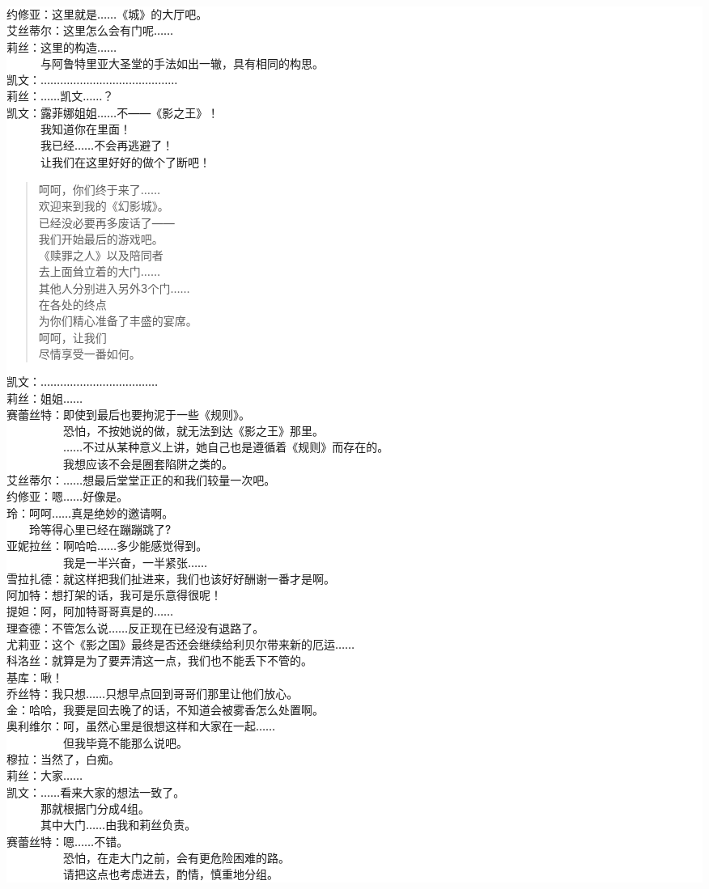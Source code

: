 约修亚：这里就是……《城》的大厅吧。  
艾丝蒂尔：这里怎么会有门呢……  
莉丝：这里的构造……  
　　　与阿鲁特里亚大圣堂的手法如出一辙，具有相同的构思。  
凯文：……………………………………  
莉丝：……凯文……？  
凯文：露菲娜姐姐……不——《影之王》！  
　　　我知道你在里面！  
　　　我已经……不会再逃避了！  
　　　让我们在这里好好的做个了断吧！  
> 呵呵，你们终于来了……  
> 欢迎来到我的《幻影城》。  
> 已经没必要再多废话了——  
> 我们开始最后的游戏吧。  
> 《赎罪之人》以及陪同者  
> 去上面耸立着的大门……  
> 其他人分别进入另外3个门……  
> 在各处的终点  
> 为你们精心准备了丰盛的宴席。  
> 呵呵，让我们  
> 尽情享受一番如何。  

凯文：………………………………  
莉丝：姐姐……  
赛蕾丝特：即使到最后也要拘泥于一些《规则》。  
　　　　　恐怕，不按她说的做，就无法到达《影之王》那里。  
　　　　　……不过从某种意义上讲，她自己也是遵循着《规则》而存在的。  
　　　　　我想应该不会是圈套陷阱之类的。  
艾丝蒂尔：……想最后堂堂正正的和我们较量一次吧。  
约修亚：嗯……好像是。  
玲：呵呵……真是绝妙的邀请啊。  
　　玲等得心里已经在蹦蹦跳了?  
亚妮拉丝：啊哈哈……多少能感觉得到。  
　　　　　我是一半兴奋，一半紧张……  
雪拉扎德：就这样把我们扯进来，我们也该好好酬谢一番才是啊。  
阿加特：想打架的话，我可是乐意得很呢！  
提妲：阿，阿加特哥哥真是的……  
理查德：不管怎么说……反正现在已经没有退路了。  
尤莉亚：这个《影之国》最终是否还会继续给利贝尔带来新的厄运……  
科洛丝：就算是为了要弄清这一点，我们也不能丢下不管的。  
基库：啾！  
乔丝特：我只想……只想早点回到哥哥们那里让他们放心。  
金：哈哈，我要是回去晚了的话，不知道会被雾香怎么处置啊。  
奥利维尔：呵，虽然心里是很想这样和大家在一起……  
　　　　　但我毕竟不能那么说吧。  
穆拉：当然了，白痴。  
莉丝：大家……  
凯文：……看来大家的想法一致了。  
　　　那就根据门分成4组。  
　　　其中大门……由我和莉丝负责。  
赛蕾丝特：嗯……不错。  
　　　　　恐怕，在走大门之前，会有更危险困难的路。  
　　　　　请把这点也考虑进去，酌情，慎重地分组。  
